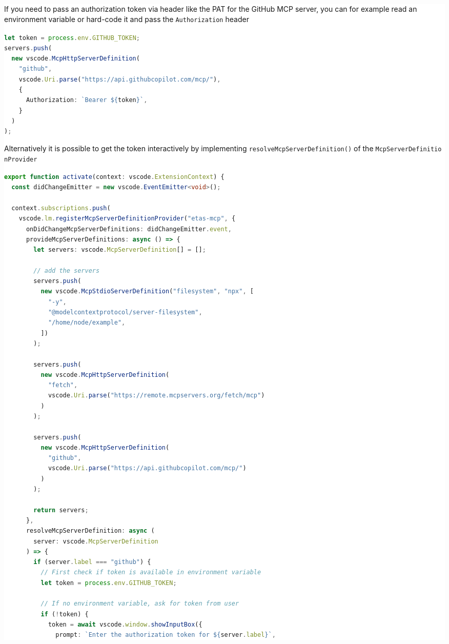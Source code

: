 If you need to pass an authorization token via header like the PAT for the GitHub MCP server, you can for example read an environment variable or hard-code it and pass the `Authorization` header

```typescript
let token = process.env.GITHUB_TOKEN;
servers.push(
  new vscode.McpHttpServerDefinition(
    "github",
    vscode.Uri.parse("https://api.githubcopilot.com/mcp/"),
    {
      Authorization: `Bearer ${token}`,
    }
  )
);
```

Alternatively it is possible to get the token interactively by implementing `resolveMcpServerDefinition()` of the `McpServerDefinitionProvider`

```typescript
export function activate(context: vscode.ExtensionContext) {
  const didChangeEmitter = new vscode.EventEmitter<void>();

  context.subscriptions.push(
    vscode.lm.registerMcpServerDefinitionProvider("etas-mcp", {
      onDidChangeMcpServerDefinitions: didChangeEmitter.event,
      provideMcpServerDefinitions: async () => {
        let servers: vscode.McpServerDefinition[] = [];

        // add the servers
        servers.push(
          new vscode.McpStdioServerDefinition("filesystem", "npx", [
            "-y",
            "@modelcontextprotocol/server-filesystem",
            "/home/node/example",
          ])
        );

        servers.push(
          new vscode.McpHttpServerDefinition(
            "fetch",
            vscode.Uri.parse("https://remote.mcpservers.org/fetch/mcp")
          )
        );

        servers.push(
          new vscode.McpHttpServerDefinition(
            "github",
            vscode.Uri.parse("https://api.githubcopilot.com/mcp/")
          )
        );

        return servers;
      },
      resolveMcpServerDefinition: async (
        server: vscode.McpServerDefinition
      ) => {
        if (server.label === "github") {
          // First check if token is available in environment variable
          let token = process.env.GITHUB_TOKEN;

          // If no environment variable, ask for token from user
          if (!token) {
            token = await vscode.window.showInputBox({
              prompt: `Enter the authorization token for ${server.label}`,
```